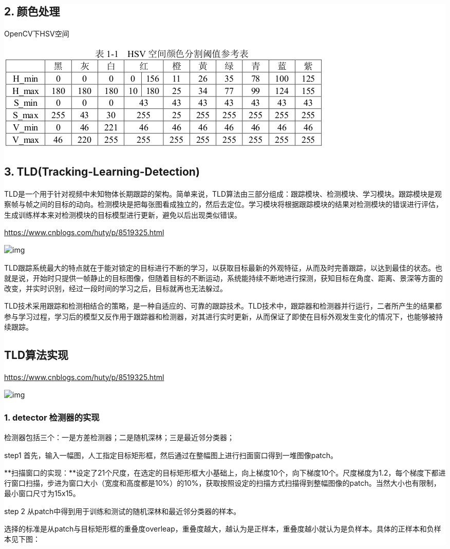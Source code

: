 

## 2. 颜色处理

OpenCV下HSV空间

![image-20191215182039211](Research.assets/image-20191215182039211.png)

## 3. TLD(Tracking-Learning-Detection)

TLD是一个用于针对视频中未知物体长期跟踪的架构。简单来说，TLD算法由三部分组成：跟踪模块、检测模块、学习模块。跟踪模块是观察帧与帧之间的目标的动向。检测模块是把每张图看成独立的，然后去定位。学习模块将根据跟踪模块的结果对检测模块的错误进行评估，生成训练样本来对检测模块的目标模型进行更新，避免以后出现类似错误。

https://www.cnblogs.com/huty/p/8519325.html

![img](Research.assets/20150715210735140)

TLD跟踪系统最大的特点就在于能对锁定的目标进行不断的学习，以获取目标最新的外观特征，从而及时完善跟踪，以达到最佳的状态。也就是说，开始时只提供一帧静止的目标图像，但随着目标的不断运动，系统能持续不断地进行探测，获知目标在角度、距离、景深等方面的改变，并实时识别，经过一段时间的学习之后，目标就再也无法躲过。

TLD技术采用跟踪和检测相结合的策略，是一种自适应的、可靠的跟踪技术。TLD技术中，跟踪器和检测器并行运行，二者所产生的结果都参与学习过程，学习后的模型又反作用于跟踪器和检测器，对其进行实时更新，从而保证了即使在目标外观发生变化的情况下，也能够被持续跟踪。





## TLD算法实现

https://www.cnblogs.com/huty/p/8519325.html



![img](Research.assets/20150715210738728)

### 1. detector 检测器的实现

检测器包括三个：一是方差检测器；二是随机深林；三是最近邻分类器；

step1 首先，输入一幅图，人工指定目标矩形框，然后通过在整幅图上进行扫面窗口得到一堆图像patch。

**扫描窗口的实现：**设定了21个尺度，在选定的目标矩形框大小基础上，向上梯度10个，向下梯度10个。尺度梯度为1.2，每个梯度下都进行窗口扫描，步进为窗口大小（宽度和高度都是10%）的10%，获取按照设定的扫描方式扫描得到整幅图像的patch。当然大小也有限制，最小窗口尺寸为15x15。

step 2 从patch中得到用于训练和测试的随机深林和最近邻分类器的样本。

选择的标准是从patch与目标矩形框的重叠度overleap，重叠度越大，越认为是正样本，重叠度越小就认为是负样本。具体的正样本和负样本见下图：
